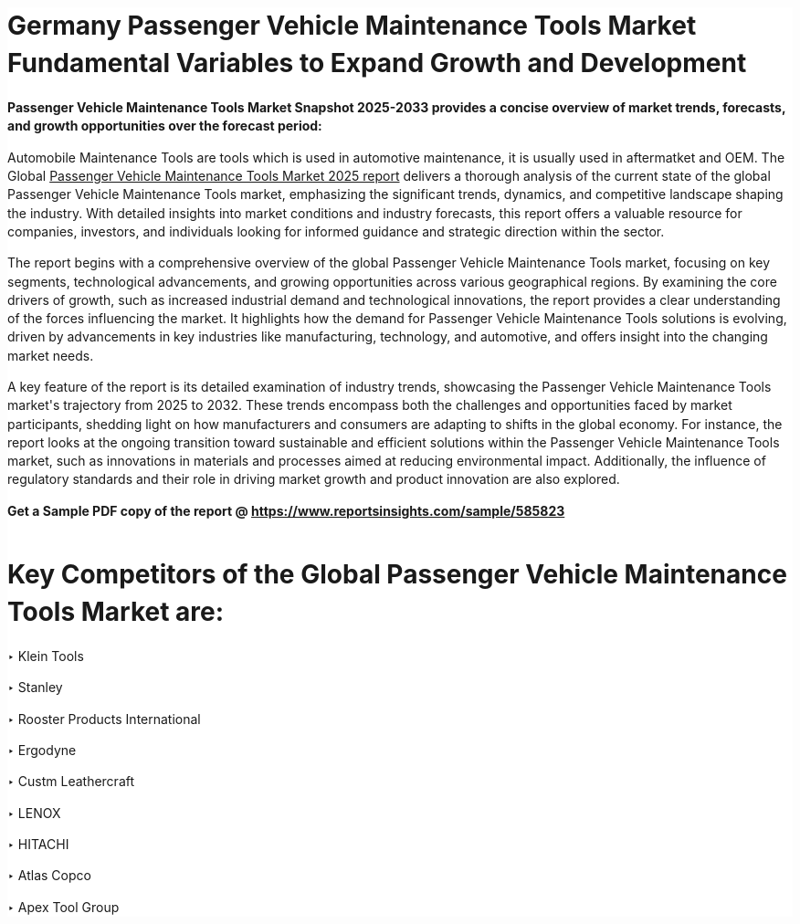 # Germany Passenger Vehicle Maintenance Tools Market Fundamental Variables to Expand Growth and Development

<strong>Passenger Vehicle Maintenance Tools Market Snapshot 2025-2033 provides a concise overview of market trends, forecasts, and growth opportunities over the forecast period:</strong>

Automobile Maintenance Tools are tools which is used in automotive maintenance, it is usually used in aftermatket and OEM. The Global <a href=https://www.reportsinsights.com/sample/585823>Passenger Vehicle Maintenance Tools Market 2025 report</a> delivers a thorough analysis of the current state of the global Passenger Vehicle Maintenance Tools market, emphasizing the significant trends, dynamics, and competitive landscape shaping the industry. With detailed insights into market conditions and industry forecasts, this report offers a valuable resource for companies, investors, and individuals looking for informed guidance and strategic direction within the sector.

The report begins with a comprehensive overview of the global Passenger Vehicle Maintenance Tools market, focusing on key segments, technological advancements, and growing opportunities across various geographical regions. By examining the core drivers of growth, such as increased industrial demand and technological innovations, the report provides a clear understanding of the forces influencing the market. It highlights how the demand for Passenger Vehicle Maintenance Tools solutions is evolving, driven by advancements in key industries like manufacturing, technology, and automotive, and offers insight into the changing market needs.

A key feature of the report is its detailed examination of industry trends, showcasing the Passenger Vehicle Maintenance Tools market's trajectory from 2025 to 2032. These trends encompass both the challenges and opportunities faced by market participants, shedding light on how manufacturers and consumers are adapting to shifts in the global economy. For instance, the report looks at the ongoing transition toward sustainable and efficient solutions within the Passenger Vehicle Maintenance Tools market, such as innovations in materials and processes aimed at reducing environmental impact. Additionally, the influence of regulatory standards and their role in driving market growth and product innovation are also explored.

<strong>Get a Sample PDF copy of the report @ <a href=https://www.reportsinsights.com/sample/585823>https://www.reportsinsights.com/sample/585823</a></strong>

# <strong>Key Competitors of the Global Passenger Vehicle Maintenance Tools Market are:</strong>

‣ Klein Tools

‣ Stanley

‣ Rooster Products International

‣ Ergodyne

‣ Custm Leathercraft

‣ LENOX

‣ HITACHI

‣ Atlas Copco

‣ Apex Tool Group
